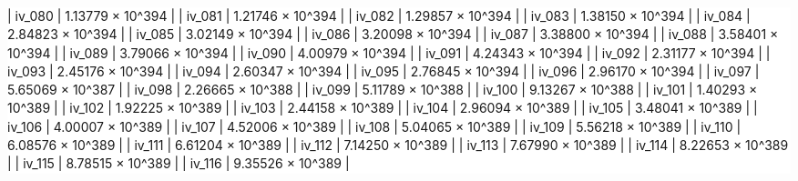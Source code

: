 | iv_080 | 1.13779 × 10^394 |
| iv_081 | 1.21746 × 10^394 |
| iv_082 | 1.29857 × 10^394 |
| iv_083 | 1.38150 × 10^394 |
| iv_084 | 2.84823 × 10^394 |
| iv_085 | 3.02149 × 10^394 |
| iv_086 | 3.20098 × 10^394 |
| iv_087 | 3.38800 × 10^394 |
| iv_088 | 3.58401 × 10^394 |
| iv_089 | 3.79066 × 10^394 |
| iv_090 | 4.00979 × 10^394 |
| iv_091 | 4.24343 × 10^394 |
| iv_092 | 2.31177 × 10^394 |
| iv_093 | 2.45176 × 10^394 |
| iv_094 | 2.60347 × 10^394 |
| iv_095 | 2.76845 × 10^394 |
| iv_096 | 2.96170 × 10^394 |
| iv_097 | 5.65069 × 10^387 |
| iv_098 | 2.26665 × 10^388 |
| iv_099 | 5.11789 × 10^388 |
| iv_100 | 9.13267 × 10^388 |
| iv_101 | 1.40293 × 10^389 |
| iv_102 | 1.92225 × 10^389 |
| iv_103 | 2.44158 × 10^389 |
| iv_104 | 2.96094 × 10^389 |
| iv_105 | 3.48041 × 10^389 |
| iv_106 | 4.00007 × 10^389 |
| iv_107 | 4.52006 × 10^389 |
| iv_108 | 5.04065 × 10^389 |
| iv_109 | 5.56218 × 10^389 |
| iv_110 | 6.08576 × 10^389 |
| iv_111 | 6.61204 × 10^389 |
| iv_112 | 7.14250 × 10^389 |
| iv_113 | 7.67990 × 10^389 |
| iv_114 | 8.22653 × 10^389 |
| iv_115 | 8.78515 × 10^389 |
| iv_116 | 9.35526 × 10^389 |